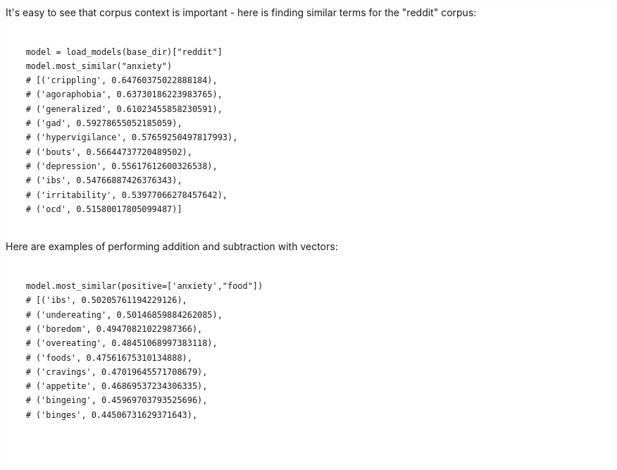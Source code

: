 It's easy to see that corpus context is important - here is finding similar terms for the "reddit" corpus:

<pre>
<code>
	model = load_models(base_dir)["reddit"]
	model.most_similar("anxiety")
	# [('crippling', 0.64760375022888184), 
	# ('agoraphobia', 0.63730186223983765), 
	# ('generalized', 0.61023455858230591), 
	# ('gad', 0.59278655052185059), 
	# ('hypervigilance', 0.57659250497817993), 
	# ('bouts', 0.56644737720489502), 
	# ('depression', 0.55617612600326538), 
	# ('ibs', 0.54766887426376343), 
	# ('irritability', 0.53977066278457642), 
	# ('ocd', 0.51580017805099487)]
</code>
</pre>

Here are examples of performing addition and subtraction with vectors:

<pre>
<code>
	model.most_similar(positive=['anxiety',"food"])
	# [('ibs', 0.50205761194229126), 
	# ('undereating', 0.50146859884262085), 
	# ('boredom', 0.49470821022987366), 
	# ('overeating', 0.48451068997383118), 
	# ('foods', 0.47561675310134888), 
	# ('cravings', 0.47019645571708679), 
	# ('appetite', 0.46869537234306335), 
	# ('bingeing', 0.45969703793525696), 
	# ('binges', 0.44506731629371643), 